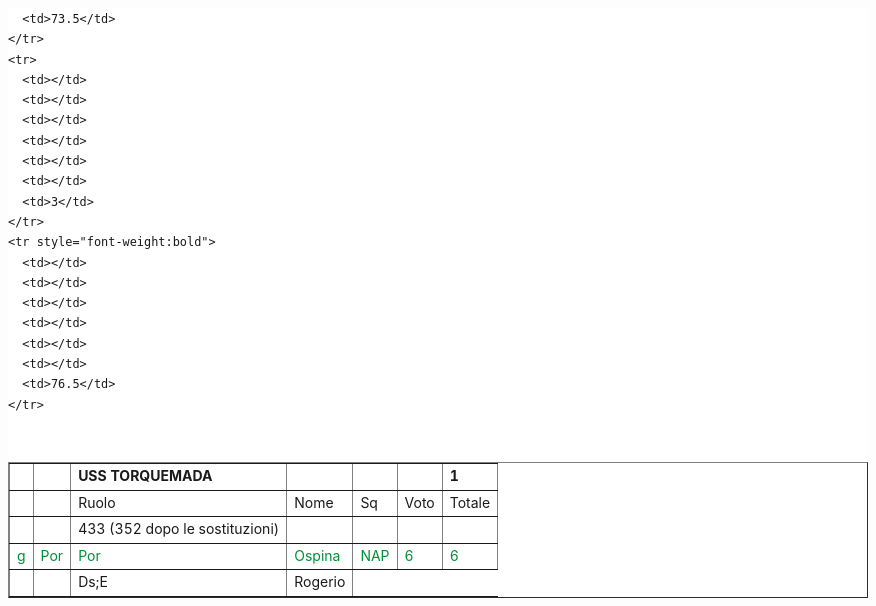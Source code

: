       <td>73.5</td>
    </tr>
    <tr>
      <td></td>
      <td></td>
      <td></td>
      <td></td>
      <td></td>
      <td></td>
      <td>3</td>
    </tr>
    <tr style="font-weight:bold">
      <td></td>
      <td></td>
      <td></td>
      <td></td>
      <td></td>
      <td></td>
      <td>76.5</td>
    </tr>
  </tbody>
</table><th><br/></th><table border="1" class="dataframe">
  <tbody>
    <tr style="font-weight:bold">
      <td></td>
      <td></td>
      <td>USS TORQUEMADA</td>
      <td></td>
      <td></td>
      <td></td>
      <td>1</td>
    </tr>
    <tr>
      <td></td>
      <td></td>
      <td>Ruolo</td>
      <td>Nome</td>
      <td>Sq</td>
      <td>Voto</td>
      <td>Totale</td>
    </tr>
    <tr>
      <td></td>
      <td></td>
      <td>433 (352 dopo le sostituzioni)</td>
      <td></td>
      <td></td>
      <td></td>
      <td></td>
    </tr>
    <tr style="color:#008F39">
      <td>g</td>
      <td>Por</td>
      <td>Por</td>
      <td>Ospina</td>
      <td>NAP</td>
      <td>6</td>
      <td>6</td>
    </tr>
    <tr>
      <td></td>
      <td></td>
      <td>Ds;E</td>
      <td>Rogerio</td>